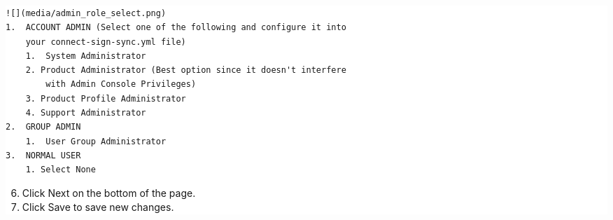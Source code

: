     ![](media/admin_role_select.png)
    1.  ACCOUNT ADMIN (Select one of the following and configure it into
        your connect-sign-sync.yml file)
        1.  System Administrator
        2. Product Administrator (Best option since it doesn't interfere
            with Admin Console Privileges)
        3. Product Profile Administrator
        4. Support Administrator
    2.  GROUP ADMIN
        1.  User Group Administrator
    3.  NORMAL USER
        1. Select None
6.  Click Next on the bottom of the page.
7.  Click Save to save new changes.
